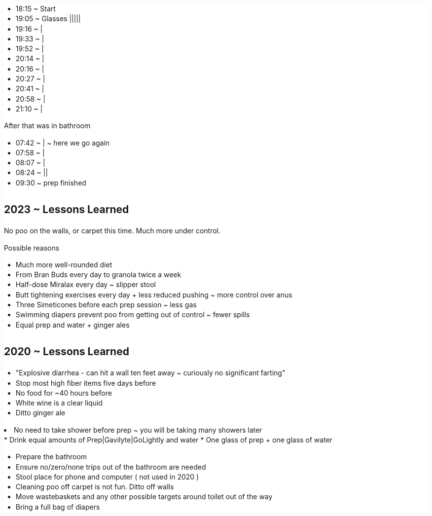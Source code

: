 * 18:15 ~ Start
* 19:05 ~ Glasses |||||
* 19:16 ~ |
* 19:33 ~ |
* 19:52 ~ |
* 20:14 ~ |
* 20:16 ~ |
* 20:27 ~ |
* 20:41 ~ |
* 20:58 ~ |
* 21:10 ~ |

After that was in bathroom

* 07:42 ~ | ~ here we go again
* 07:58 ~ |
* 08:07 ~ |
* 08:24 ~ ||
* 09:30 ~ prep finished

## 2023 ~ Lessons Learned

No poo on the walls, or carpet this time. Much more under control.

Possible reasons

* Much more well-rounded diet
* From Bran Buds every day to granola twice a week
* Half-dose Miralax every day ~ slipper stool
* Butt tightening exercises every day + less reduced pushing ~ more control over anus
* Three Simeticones before each prep session ~ less gas
* Swimming diapers prevent poo from getting out of control ~ fewer spills
* Equal prep and water + ginger ales

## 2020 ~ Lessons Learned

* "Explosive diarrhea - can hit a wall ten feet away ~ curiously no significant farting"
* Stop most high fiber items five days before
* No food for ~40 hours before
* White wine is a clear liquid
* Ditto ginger ale
<li>No need to take shower before prep ~ you will be taking many showers later

</li>
* Drink equal amounts of Prep|Gavilyte|GoLightly and water
* One glass of prep + one glass of water

* Prepare the bathroom
* Ensure no/zero/none trips out of the bathroom are needed
* Stool place for phone and computer ( not used in 2020 )
* Cleaning poo off carpet is not fun. Ditto off walls
* Move wastebaskets and any other possible targets around toilet out of the way
* Bring a full bag of diapers
